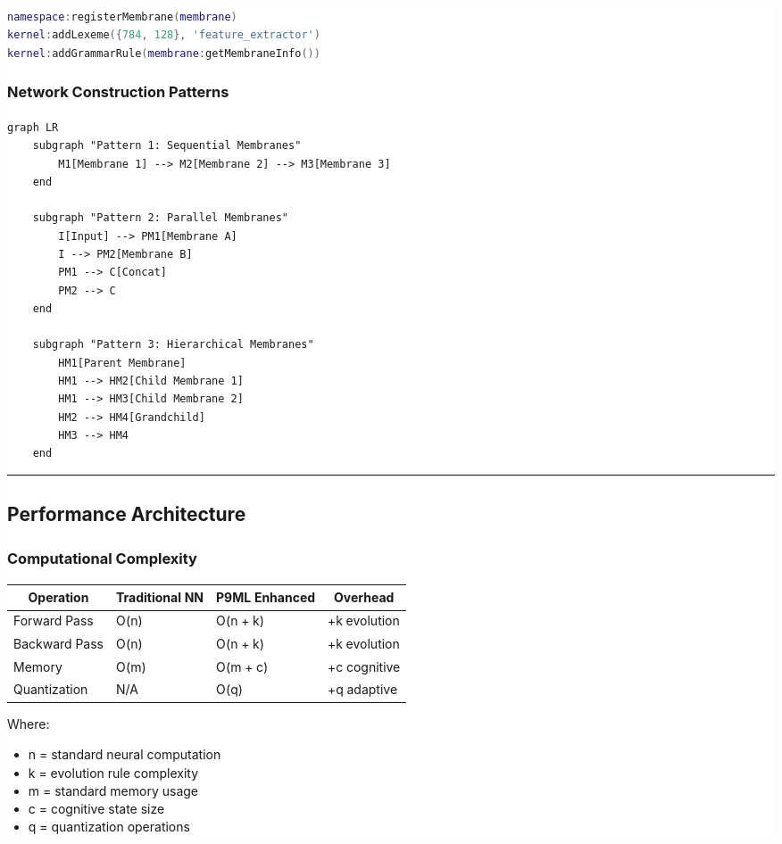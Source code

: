 ```lua
namespace:registerMembrane(membrane)
kernel:addLexeme({784, 128}, 'feature_extractor')
kernel:addGrammarRule(membrane:getMembraneInfo())
```

### Network Construction Patterns

```mermaid
graph LR
    subgraph "Pattern 1: Sequential Membranes"
        M1[Membrane 1] --> M2[Membrane 2] --> M3[Membrane 3]
    end
    
    subgraph "Pattern 2: Parallel Membranes"
        I[Input] --> PM1[Membrane A]
        I --> PM2[Membrane B]
        PM1 --> C[Concat]
        PM2 --> C
    end
    
    subgraph "Pattern 3: Hierarchical Membranes"
        HM1[Parent Membrane]
        HM1 --> HM2[Child Membrane 1]
        HM1 --> HM3[Child Membrane 2]
        HM2 --> HM4[Grandchild]
        HM3 --> HM4
    end
```

---

## Performance Architecture

### Computational Complexity

| Operation | Traditional NN | P9ML Enhanced | Overhead |
|-----------|---------------|---------------|----------|
| Forward Pass | O(n) | O(n + k) | +k evolution |
| Backward Pass | O(n) | O(n + k) | +k evolution |
| Memory | O(m) | O(m + c) | +c cognitive |
| Quantization | N/A | O(q) | +q adaptive |

Where:
- n = standard neural computation
- k = evolution rule complexity  
- m = standard memory usage
- c = cognitive state size
- q = quantization operations
